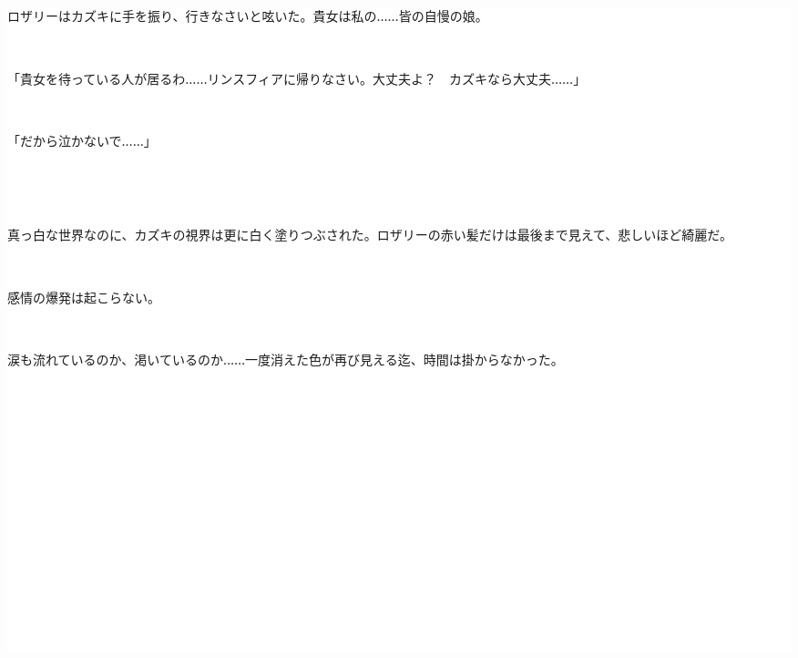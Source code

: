  </p>
 <p id="L86">
  ロザリーはカズキに手を振り、行きなさいと呟いた。貴女は私の……皆の自慢の娘。
 </p>
 <p id="L87">
  <br/>
 </p>
 <p id="L88">
  「貴女を待っている人が居るわ……リンスフィアに帰りなさい。大丈夫よ？　カズキなら大丈夫……」
 </p>
 <p id="L89">
  <br/>
 </p>
 <p id="L90">
  「だから泣かないで……」
 </p>
 <p id="L91">
  <br/>
 </p>
 <p id="L92">
  <br/>
 </p>
 <p id="L93">
  真っ白な世界なのに、カズキの視界は更に白く塗りつぶされた。ロザリーの赤い髪だけは最後まで見えて、悲しいほど綺麗だ。
 </p>
 <p id="L94">
  <br/>
 </p>
 <p id="L95">
  感情の爆発は起こらない。
 </p>
 <p id="L96">
  <br/>
 </p>
 <p id="L97">
  涙も流れているのか、渇いているのか……一度消えた色が再び見える迄、時間は掛からなかった。
 </p>
 <p id="L98">
  <br/>
 </p>
 <p id="L99">
  <br/>
 </p>
 <p id="L100">
  <br/>
 </p>
 <p id="L101">
  <br/>
 </p>
 <p id="L102">
  <br/>
 </p>
 <p id="L103">
  <br/>
 </p>
 <p id="L104">
  <br/>
 </p>
 <p id="L105">
  <br/>
 </p>
 <p id="L106">
  <br/>
 </p>